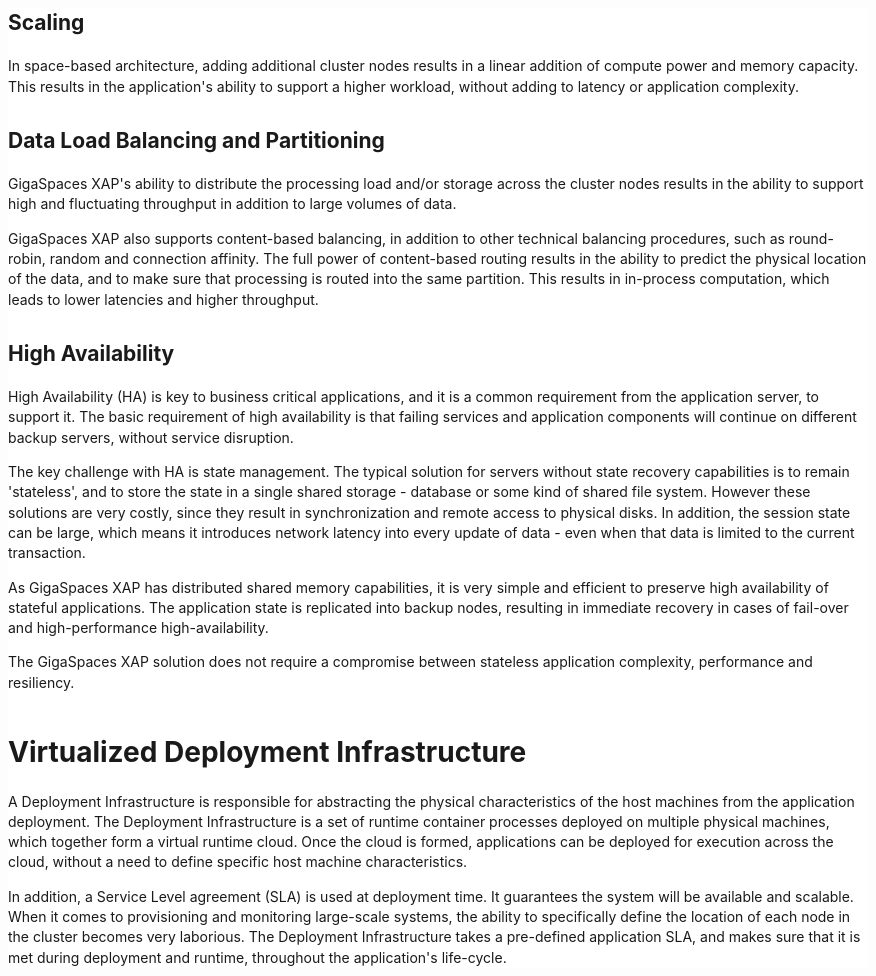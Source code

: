 ## Scaling

In space-based architecture, adding additional cluster nodes results in a linear addition of compute power and memory capacity. This results in the application's ability to support a higher workload, without adding to latency or application complexity.

## Data Load Balancing and Partitioning

GigaSpaces XAP's ability to distribute the processing load and/or storage across the cluster nodes results in the ability to support high and fluctuating throughput in addition to large volumes of data.

GigaSpaces XAP also supports content-based balancing, in addition to other technical balancing procedures, such as round-robin, random and connection affinity. The full power of content-based routing results in the ability to predict the physical location of the data, and to make sure that processing is routed into the same partition. This results in in-process computation, which leads to lower latencies and higher throughput.

## High Availability

High Availability (HA) is key to business critical applications, and it is a common requirement from the application server, to support it. The basic requirement of high availability is that failing services and application components will continue on different backup servers, without service disruption.

The key challenge with HA is state management. The typical solution for servers without state recovery capabilities is to remain 'stateless', and to store the state in a single shared storage - database or some kind of shared file system. However these solutions are very costly, since they result in synchronization and remote access to physical disks. In addition, the session state can be large, which means it introduces network latency into every update of data - even when that data is limited to the current transaction.

As GigaSpaces XAP has distributed shared memory capabilities, it is very simple and efficient to preserve high availability of stateful applications. The application state is replicated into backup nodes, resulting in immediate recovery in cases of fail-over and high-performance high-availability.

The GigaSpaces XAP solution does not require a compromise between stateless application complexity, performance and resiliency.



# Virtualized Deployment Infrastructure



A Deployment Infrastructure is responsible for abstracting the physical characteristics of the host machines from the application deployment. The Deployment Infrastructure is a set of runtime container processes deployed on multiple physical machines, which together form a virtual runtime cloud.  Once the cloud is formed, applications can be deployed for execution across the cloud, without a need to define specific host machine characteristics.

In addition, a Service Level agreement (SLA) is used at deployment time. It guarantees the system will be available and scalable. When it comes to provisioning and monitoring large-scale systems, the ability to specifically define the location of each node in the cluster becomes very laborious. The Deployment Infrastructure takes a pre-defined application SLA, and makes sure that it is met during deployment and runtime, throughout the application's life-cycle.
